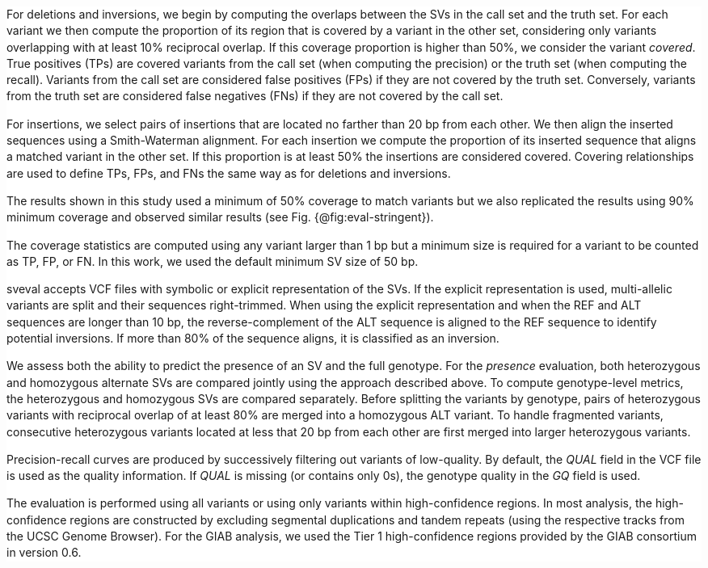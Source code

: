 
For deletions and inversions, we begin by computing the overlaps between the SVs in the call set and the truth set.
For each variant we then compute the proportion of its region that is covered by a variant in the other set, considering only variants overlapping with at least 10% reciprocal overlap.
If this coverage proportion is higher than 50%, we consider the variant *covered*.
True positives (TPs) are covered variants from the call set (when computing the precision) or the truth set (when computing the recall).
Variants from the call set are considered false positives (FPs) if they are not covered by the truth set.
Conversely, variants from the truth set are considered false negatives (FNs) if they are not covered by the call set.

For insertions, we select pairs of insertions that are located no farther than 20 bp from each other.
We then align the inserted sequences using a Smith-Waterman alignment.
For each insertion we compute the proportion of its inserted sequence that aligns a matched variant in the other set.
If this proportion is at least 50% the insertions are considered covered.
Covering relationships are used to define TPs, FPs, and FNs the same way as for deletions and inversions.

The results shown in this study used a minimum of 50% coverage to match variants but we also replicated the results using 90% minimum coverage and observed similar results (see Fig. {@fig:eval-stringent}). 

The coverage statistics are computed using any variant larger than 1 bp but a minimum size is required for a variant to be counted as TP, FP, or FN.
In this work, we used the default minimum SV size of 50 bp.

sveval accepts VCF files with symbolic or explicit representation of the SVs.
If the explicit representation is used, multi-allelic variants are split and their sequences right-trimmed.
When using the explicit representation and when the REF and ALT sequences are longer than 10 bp, the reverse-complement of the ALT sequence is aligned to the REF sequence to identify potential inversions.
If more than 80% of the sequence aligns, it is classified as an inversion.

We assess both the ability to predict the presence of an SV and the full genotype.
For the *presence* evaluation, both heterozygous and homozygous alternate SVs are compared jointly using the approach described above.
To compute genotype-level metrics, the heterozygous and homozygous SVs are compared separately.
Before splitting the variants by genotype, pairs of heterozygous variants with reciprocal overlap of at least 80% are merged into a homozygous ALT variant.
To handle fragmented variants, consecutive heterozygous variants located at less that 20 bp from each other are first merged into larger heterozygous variants.

Precision-recall curves are produced by successively filtering out variants of low-quality.
By default, the *QUAL* field in the VCF file is used as the quality information.
If *QUAL* is missing (or contains only 0s), the genotype quality in the *GQ* field is used.

The evaluation is performed using all variants or using only variants within high-confidence regions.
In most analysis, the high-confidence regions are constructed by excluding segmental duplications and tandem repeats (using the respective tracks from the UCSC Genome Browser).
For the GIAB analysis, we used the Tier 1 high-confidence regions provided by the GIAB consortium in version 0.6.
